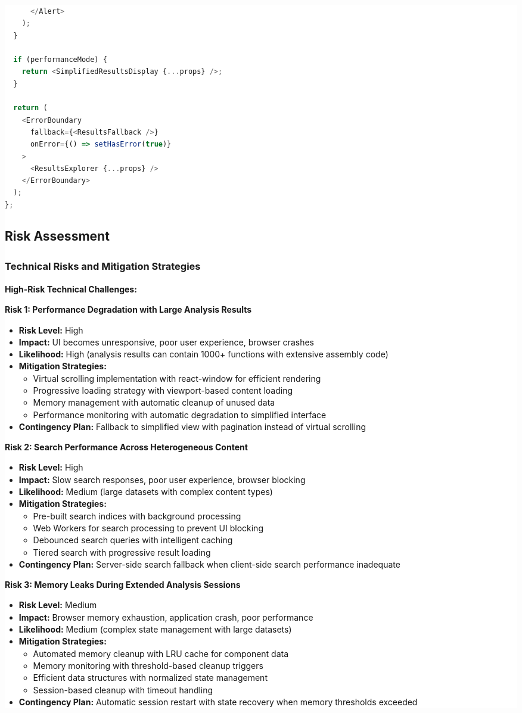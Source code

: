 ```typescript
      </Alert>
    );
  }
  
  if (performanceMode) {
    return <SimplifiedResultsDisplay {...props} />;
  }
  
  return (
    <ErrorBoundary
      fallback={<ResultsFallback />}
      onError={() => setHasError(true)}
    >
      <ResultsExplorer {...props} />
    </ErrorBoundary>
  );
};
```

## Risk Assessment

### Technical Risks and Mitigation Strategies

**High-Risk Technical Challenges:**

**Risk 1: Performance Degradation with Large Analysis Results**
- **Risk Level:** High
- **Impact:** UI becomes unresponsive, poor user experience, browser crashes
- **Likelihood:** High (analysis results can contain 1000+ functions with extensive assembly code)
- **Mitigation Strategies:**
  - Virtual scrolling implementation with react-window for efficient rendering
  - Progressive loading strategy with viewport-based content loading
  - Memory management with automatic cleanup of unused data
  - Performance monitoring with automatic degradation to simplified interface
- **Contingency Plan:** Fallback to simplified view with pagination instead of virtual scrolling

**Risk 2: Search Performance Across Heterogeneous Content**
- **Risk Level:** High  
- **Impact:** Slow search responses, poor user experience, browser blocking
- **Likelihood:** Medium (large datasets with complex content types)
- **Mitigation Strategies:**
  - Pre-built search indices with background processing
  - Web Workers for search processing to prevent UI blocking
  - Debounced search queries with intelligent caching
  - Tiered search with progressive result loading
- **Contingency Plan:** Server-side search fallback when client-side search performance inadequate

**Risk 3: Memory Leaks During Extended Analysis Sessions**
- **Risk Level:** Medium
- **Impact:** Browser memory exhaustion, application crash, poor performance
- **Likelihood:** Medium (complex state management with large datasets)
- **Mitigation Strategies:**
  - Automated memory cleanup with LRU cache for component data
  - Memory monitoring with threshold-based cleanup triggers
  - Efficient data structures with normalized state management
  - Session-based cleanup with timeout handling
- **Contingency Plan:** Automatic session restart with state recovery when memory thresholds exceeded
